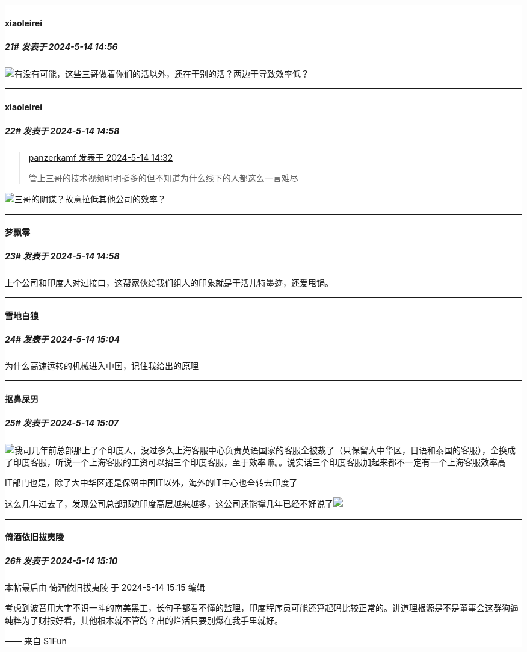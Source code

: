 *****

####  xiaoleirei  
##### 21#       发表于 2024-5-14 14:56

<img src="https://static.saraba1st.com/image/smiley/face2017/009.gif" referrerpolicy="no-referrer">有没有可能，这些三哥做着你们的活以外，还在干别的活？两边干导致效率低？

*****

####  xiaoleirei  
##### 22#       发表于 2024-5-14 14:58

<blockquote><a href="httphttps://bbs.saraba1st.com/2b/forum.php?mod=redirect&amp;goto=findpost&amp;pid=64916173&amp;ptid=2183737" target="_blank">panzerkamf 发表于 2024-5-14 14:32</a>

管上三哥的技术视频明明挺多的但不知道为什么线下的人都这么一言难尽</blockquote>
<img src="https://static.saraba1st.com/image/smiley/face2017/009.gif" referrerpolicy="no-referrer">三哥的阴谋？故意拉低其他公司的效率？

*****

####  梦飘零  
##### 23#       发表于 2024-5-14 14:58

上个公司和印度人对过接口，这帮家伙给我们组人的印象就是干活儿特墨迹，还爱甩锅。

*****

####  雪地白狼  
##### 24#       发表于 2024-5-14 15:04

为什么高速运转的机械进入中国，记住我给出的原理

*****

####  抠鼻屎男  
##### 25#       发表于 2024-5-14 15:07

<img src="https://static.saraba1st.com/image/smiley/face2017/067.png" referrerpolicy="no-referrer">我司几年前总部那上了个印度人，没过多久上海客服中心负责英语国家的客服全被裁了（只保留大中华区，日语和泰国的客服），全换成了印度客服，听说一个上海客服的工资可以招三个印度客服，至于效率嘛。。说实话三个印度客服加起来都不一定有一个上海客服效率高

IT部门也是，除了大中华区还是保留中国IT以外，海外的IT中心也全转去印度了

这么几年过去了，发现公司总部那边印度高层越来越多，这公司还能撑几年已经不好说了<img src="https://static.saraba1st.com/image/smiley/face2017/067.png" referrerpolicy="no-referrer">

*****

####  倚酒依旧拔夷陵  
##### 26#       发表于 2024-5-14 15:10

 本帖最后由 倚酒依旧拔夷陵 于 2024-5-14 15:15 编辑 

考虑到波音用大字不识一斗的南美黑工，长句子都看不懂的监理，印度程序员可能还算起码比较正常的。讲道理根源是不是董事会这群狗逼纯粹为了财报好看，其他根本就不管的？出的烂活只要别爆在我手里就好。

—— 来自 [S1Fun](https://s1fun.koalcat.com)
